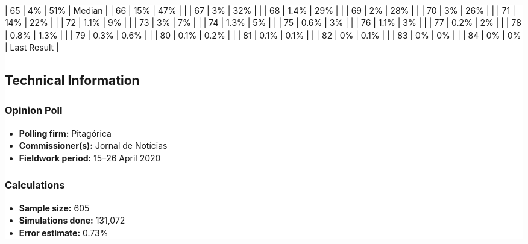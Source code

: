 | 65 | 4% | 51% | Median |
| 66 | 15% | 47% |  |
| 67 | 3% | 32% |  |
| 68 | 1.4% | 29% |  |
| 69 | 2% | 28% |  |
| 70 | 3% | 26% |  |
| 71 | 14% | 22% |  |
| 72 | 1.1% | 9% |  |
| 73 | 3% | 7% |  |
| 74 | 1.3% | 5% |  |
| 75 | 0.6% | 3% |  |
| 76 | 1.1% | 3% |  |
| 77 | 0.2% | 2% |  |
| 78 | 0.8% | 1.3% |  |
| 79 | 0.3% | 0.6% |  |
| 80 | 0.1% | 0.2% |  |
| 81 | 0.1% | 0.1% |  |
| 82 | 0% | 0.1% |  |
| 83 | 0% | 0% |  |
| 84 | 0% | 0% | Last Result |


## Technical Information

### Opinion Poll

+ **Polling firm:** Pitagórica
+ **Commissioner(s):** Jornal de Notícias
+ **Fieldwork period:** 15–26 April 2020

### Calculations

+ **Sample size:** 605
+ **Simulations done:** 131,072
+ **Error estimate:** 0.73%

